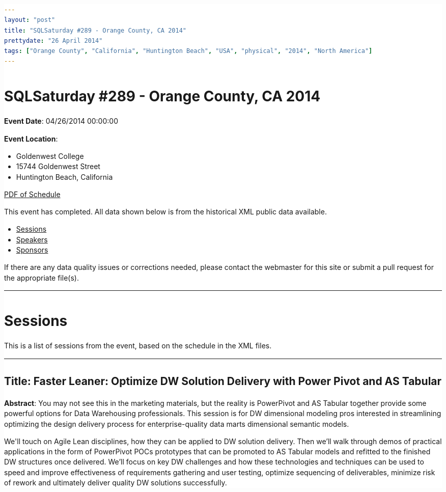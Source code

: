 ```yaml
---
layout: "post" 
title: "SQLSaturday #289 - Orange County, CA 2014" 
prettydate: "26 April 2014" 
tags: ["Orange County", "California", "Huntington Beach", "USA", "physical", "2014", "North America"]
---
```

# SQLSaturday #289 - Orange County, CA 2014
 
**Event Date**: 04/26/2014 00:00:00
 
**Event Location**:
- Goldenwest College
- 15744 Goldenwest Street
- Huntington Beach, California
 
<a href="/assets/pdf/0289.pdf">PDF of Schedule</a>
 
This event has completed. All data shown below is from the historical XML public data available.
<ul>
   <li><a href="#sessions">Sessions</a></li>
   <li><a href="#speakers">Speakers</a></li>
   <li><a href="#sponsors">Sponsors</a></li>
</ul>
 
 
If there are any data quality issues or corrections needed, please contact the webmaster for this site or submit a pull request for the appropriate file(s). 
 
----------------------------------------------------------------------------------- 
 
# <a name="sessions"></a>Sessions
This is a list of sessions from the event, based on the schedule in the XML files.
 
----------------------------------------------------------------------------------- 
 
## Title: Faster  Leaner: Optimize DW Solution Delivery with Power Pivot and AS Tabular
 
**Abstract**:
You may not see this in the marketing materials, but the reality is PowerPivot and AS Tabular together provide some powerful options for Data Warehousing professionals.  This session is for DW  dimensional modeling pros interested in streamlining  optimizing the design  delivery process for enterprise-quality data marts  dimensional semantic models.

We'll touch on Agile  Lean disciplines,  how they can be applied to DW solution delivery. Then we’ll walk through demos of practical applications in the form of PowerPivot POCs  prototypes that can be promoted to AS Tabular models and refitted to the finished DW structures once delivered. We’ll focus on key DW challenges and how these technologies and techniques can be used to speed and improve effectiveness of requirements gathering and user testing, optimize sequencing of deliverables, minimize risk of rework and ultimately deliver quality DW solutions successfully.
 